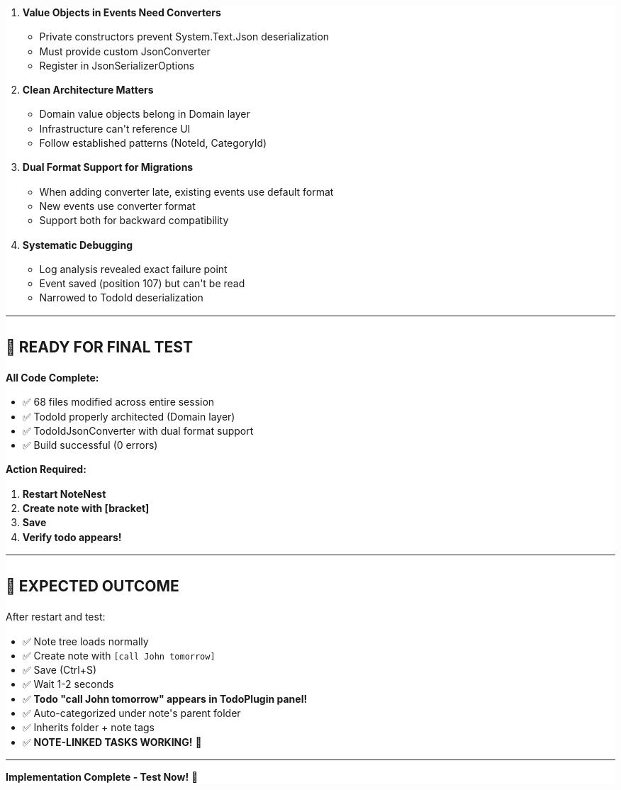 1. **Value Objects in Events Need Converters**
   - Private constructors prevent System.Text.Json deserialization
   - Must provide custom JsonConverter
   - Register in JsonSerializerOptions

2. **Clean Architecture Matters**
   - Domain value objects belong in Domain layer
   - Infrastructure can't reference UI
   - Follow established patterns (NoteId, CategoryId)

3. **Dual Format Support for Migrations**
   - When adding converter late, existing events use default format
   - New events use converter format
   - Support both for backward compatibility

4. **Systematic Debugging**
   - Log analysis revealed exact failure point
   - Event saved (position 107) but can't be read
   - Narrowed to TodoId deserialization

---

## 🚀 **READY FOR FINAL TEST**

**All Code Complete:**
- ✅ 68 files modified across entire session
- ✅ TodoId properly architected (Domain layer)
- ✅ TodoIdJsonConverter with dual format support
- ✅ Build successful (0 errors)

**Action Required:**
1. **Restart NoteNest**
2. **Create note with [bracket]**
3. **Save**
4. **Verify todo appears!**

---

## 🎉 **EXPECTED OUTCOME**

After restart and test:
- ✅ Note tree loads normally
- ✅ Create note with `[call John tomorrow]`
- ✅ Save (Ctrl+S)
- ✅ Wait 1-2 seconds
- ✅ **Todo "call John tomorrow" appears in TodoPlugin panel!**
- ✅ Auto-categorized under note's parent folder
- ✅ Inherits folder + note tags
- ✅ **NOTE-LINKED TASKS WORKING!** 🎉

---

**Implementation Complete - Test Now!** 🚀


